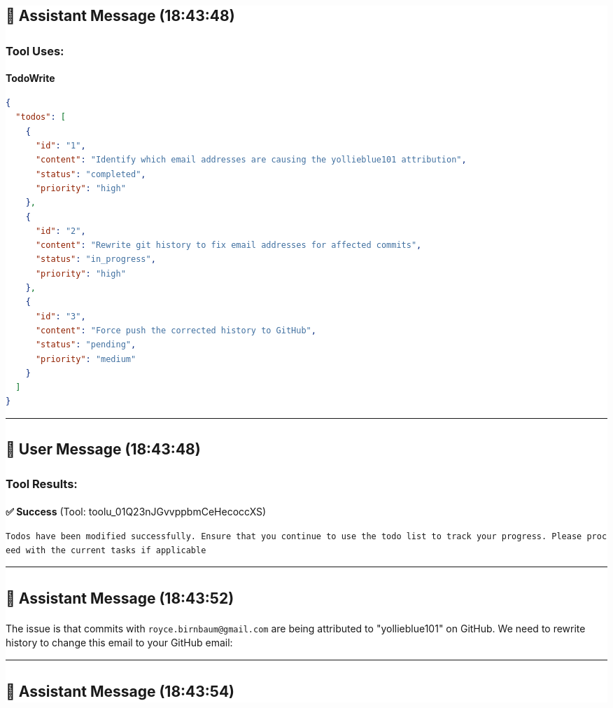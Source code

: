 ## 🤖 Assistant Message (18:43:48)

### Tool Uses:

**TodoWrite**
```json
{
  "todos": [
    {
      "id": "1",
      "content": "Identify which email addresses are causing the yollieblue101 attribution",
      "status": "completed",
      "priority": "high"
    },
    {
      "id": "2",
      "content": "Rewrite git history to fix email addresses for affected commits",
      "status": "in_progress",
      "priority": "high"
    },
    {
      "id": "3",
      "content": "Force push the corrected history to GitHub",
      "status": "pending",
      "priority": "medium"
    }
  ]
}
```

---

## 👤 User Message (18:43:48)

### Tool Results:

**✅ Success** (Tool: toolu_01Q23nJGvvppbmCeHecoccXS)
```
Todos have been modified successfully. Ensure that you continue to use the todo list to track your progress. Please proceed with the current tasks if applicable
```

---

## 🤖 Assistant Message (18:43:52)

The issue is that commits with `royce.birnbaum@gmail.com` are being attributed to "yollieblue101" on GitHub. We need to rewrite history to change this email to your GitHub email:

---

## 🤖 Assistant Message (18:43:54)
